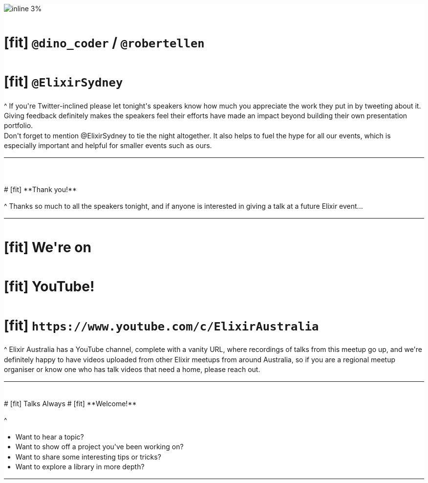 ![inline 3%](https://www.dropbox.com/s/am5fvlc37x3t6jm/Twitter_logo_bird_transparent_png.png?dl=1)

# [fit] `@dino_coder` / `@robertellen`
# [fit] **`@ElixirSydney`**

^
If you're Twitter-inclined please let tonight's speakers know how much you appreciate the work they put in by tweeting about it. Giving feedback definitely makes the speakers feel their efforts have made an impact beyond building their own presentation portfolio.<br />
Don't forget to mention @ElixirSydney to tie the night altogether. It also helps to fuel the hype for all our events, which is especially important and helpful for smaller events such as ours.

---

<br />
<br />
# [fit] **Thank you!**

^
Thanks so much to all the speakers tonight, and if anyone is interested in giving a talk at a future Elixir event...

---

# [fit] We're on
# [fit] **YouTube!**
# [fit] `https://www.youtube.com/c/ElixirAustralia`

^
Elixir Australia has a YouTube channel, complete with a vanity URL, where recordings of talks from this meetup go up, and we're definitely happy to have videos uploaded from other Elixir meetups from around Australia, so if you are a regional meetup organiser or know one who has talk videos that need a home, please reach out.<br />

---

<br />
# [fit] Talks Always
# [fit] **Welcome!**

^
- Want to hear a topic?
- Want to show off a project you've been working on?
- Want to share some interesting tips or tricks?
- Want to explore a library in more depth?

---